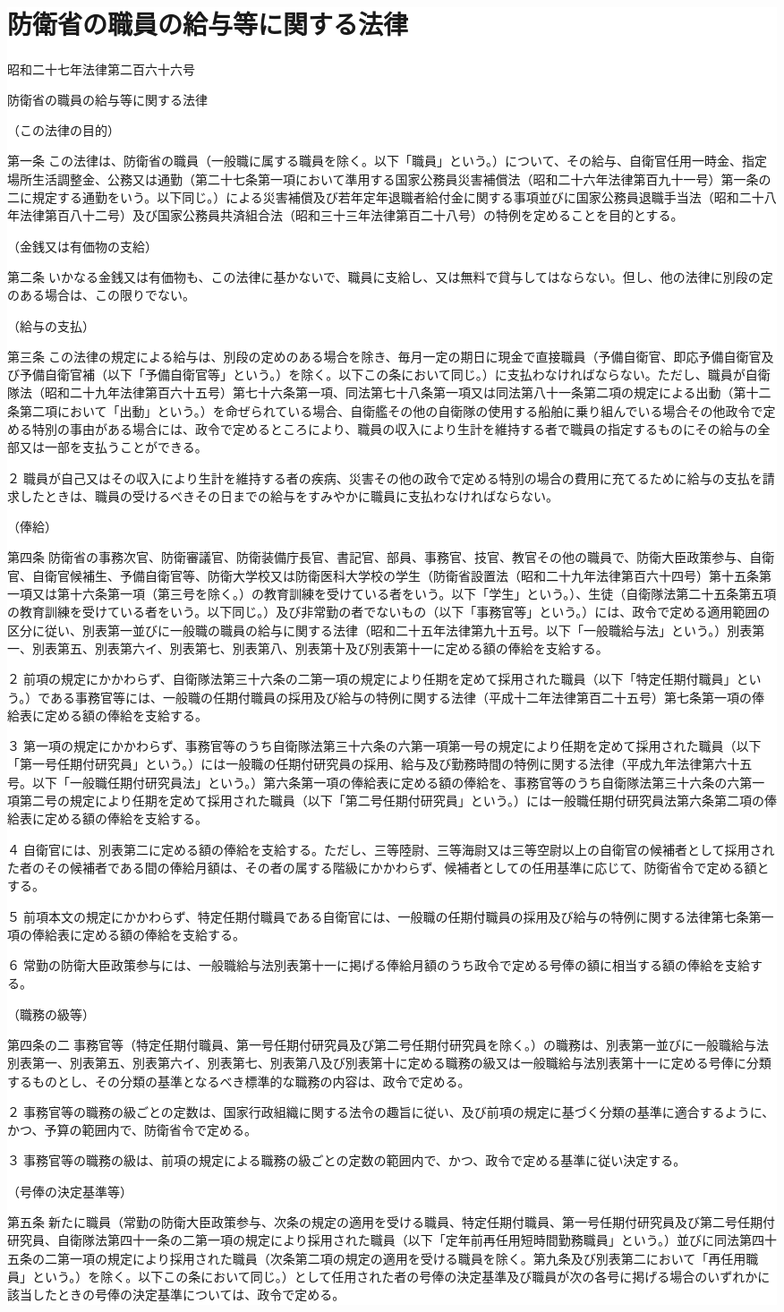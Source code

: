 # 防衛省の職員の給与等に関する法律

昭和二十七年法律第二百六十六号

防衛省の職員の給与等に関する法律

（この法律の目的）

第一条 この法律は、防衛省の職員（一般職に属する職員を除く。以下「職員」という。）について、その給与、自衛官任用一時金、指定場所生活調整金、公務又は通勤（第二十七条第一項において準用する国家公務員災害補償法（昭和二十六年法律第百九十一号）第一条の二に規定する通勤をいう。以下同じ。）による災害補償及び若年定年退職者給付金に関する事項並びに国家公務員退職手当法（昭和二十八年法律第百八十二号）及び国家公務員共済組合法（昭和三十三年法律第百二十八号）の特例を定めることを目的とする。

（金銭又は有価物の支給）

第二条 いかなる金銭又は有価物も、この法律に基かないで、職員に支給し、又は無料で貸与してはならない。但し、他の法律に別段の定のある場合は、この限りでない。

（給与の支払）

第三条 この法律の規定による給与は、別段の定めのある場合を除き、毎月一定の期日に現金で直接職員（予備自衛官、即応予備自衛官及び予備自衛官補（以下「予備自衛官等」という。）を除く。以下この条において同じ。）に支払わなければならない。ただし、職員が自衛隊法（昭和二十九年法律第百六十五号）第七十六条第一項、同法第七十八条第一項又は同法第八十一条第二項の規定による出動（第十二条第二項において「出動」という。）を命ぜられている場合、自衛艦その他の自衛隊の使用する船舶に乗り組んでいる場合その他政令で定める特別の事由がある場合には、政令で定めるところにより、職員の収入により生計を維持する者で職員の指定するものにその給与の全部又は一部を支払うことができる。

２ 職員が自己又はその収入により生計を維持する者の疾病、災害その他の政令で定める特別の場合の費用に充てるために給与の支払を請求したときは、職員の受けるべきその日までの給与をすみやかに職員に支払わなければならない。

（俸給）

第四条 防衛省の事務次官、防衛審議官、防衛装備庁長官、書記官、部員、事務官、技官、教官その他の職員で、防衛大臣政策参与、自衛官、自衛官候補生、予備自衛官等、防衛大学校又は防衛医科大学校の学生（防衛省設置法（昭和二十九年法律第百六十四号）第十五条第一項又は第十六条第一項（第三号を除く。）の教育訓練を受けている者をいう。以下「学生」という。）、生徒（自衛隊法第二十五条第五項の教育訓練を受けている者をいう。以下同じ。）及び非常勤の者でないもの（以下「事務官等」という。）には、政令で定める適用範囲の区分に従い、別表第一並びに一般職の職員の給与に関する法律（昭和二十五年法律第九十五号。以下「一般職給与法」という。）別表第一、別表第五、別表第六イ、別表第七、別表第八、別表第十及び別表第十一に定める額の俸給を支給する。

２ 前項の規定にかかわらず、自衛隊法第三十六条の二第一項の規定により任期を定めて採用された職員（以下「特定任期付職員」という。）である事務官等には、一般職の任期付職員の採用及び給与の特例に関する法律（平成十二年法律第百二十五号）第七条第一項の俸給表に定める額の俸給を支給する。

３ 第一項の規定にかかわらず、事務官等のうち自衛隊法第三十六条の六第一項第一号の規定により任期を定めて採用された職員（以下「第一号任期付研究員」という。）には一般職の任期付研究員の採用、給与及び勤務時間の特例に関する法律（平成九年法律第六十五号。以下「一般職任期付研究員法」という。）第六条第一項の俸給表に定める額の俸給を、事務官等のうち自衛隊法第三十六条の六第一項第二号の規定により任期を定めて採用された職員（以下「第二号任期付研究員」という。）には一般職任期付研究員法第六条第二項の俸給表に定める額の俸給を支給する。

４ 自衛官には、別表第二に定める額の俸給を支給する。ただし、三等陸尉、三等海尉又は三等空尉以上の自衛官の候補者として採用された者のその候補者である間の俸給月額は、その者の属する階級にかかわらず、候補者としての任用基準に応じて、防衛省令で定める額とする。

５ 前項本文の規定にかかわらず、特定任期付職員である自衛官には、一般職の任期付職員の採用及び給与の特例に関する法律第七条第一項の俸給表に定める額の俸給を支給する。

６ 常勤の防衛大臣政策参与には、一般職給与法別表第十一に掲げる俸給月額のうち政令で定める号俸の額に相当する額の俸給を支給する。

（職務の級等）

第四条の二 事務官等（特定任期付職員、第一号任期付研究員及び第二号任期付研究員を除く。）の職務は、別表第一並びに一般職給与法別表第一、別表第五、別表第六イ、別表第七、別表第八及び別表第十に定める職務の級又は一般職給与法別表第十一に定める号俸に分類するものとし、その分類の基準となるべき標準的な職務の内容は、政令で定める。

２ 事務官等の職務の級ごとの定数は、国家行政組織に関する法令の趣旨に従い、及び前項の規定に基づく分類の基準に適合するように、かつ、予算の範囲内で、防衛省令で定める。

３ 事務官等の職務の級は、前項の規定による職務の級ごとの定数の範囲内で、かつ、政令で定める基準に従い決定する。

（号俸の決定基準等）

第五条 新たに職員（常勤の防衛大臣政策参与、次条の規定の適用を受ける職員、特定任期付職員、第一号任期付研究員及び第二号任期付研究員、自衛隊法第四十一条の二第一項の規定により採用された職員（以下「定年前再任用短時間勤務職員」という。）並びに同法第四十五条の二第一項の規定により採用された職員（次条第二項の規定の適用を受ける職員を除く。第九条及び別表第二において「再任用職員」という。）を除く。以下この条において同じ。）として任用された者の号俸の決定基準及び職員が次の各号に掲げる場合のいずれかに該当したときの号俸の決定基準については、政令で定める。
